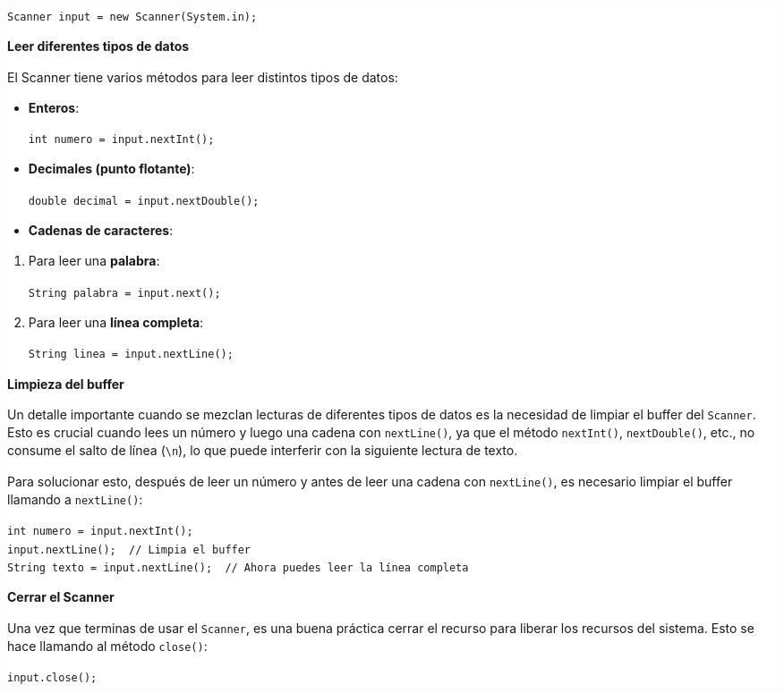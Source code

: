 ~~~
Scanner input = new Scanner(System.in);
~~~

**Leer diferentes tipos de datos**

El Scanner tiene varios métodos para leer distintos tipos de datos:

- **Enteros**:
    ~~~
    int numero = input.nextInt();
    ~~~

- **Decimales (punto flotante)**:
    ~~~
    double decimal = input.nextDouble();
    ~~~

- **Cadenas de caracteres**:

1. Para leer una **palabra**:

    ~~~
    String palabra = input.next();
    ~~~

2. Para leer una **línea completa**:

    ~~~
    String linea = input.nextLine();
    ~~~

**Limpieza del buffer**

Un detalle importante cuando se mezclan lecturas de diferentes tipos de datos es la necesidad de limpiar el buffer del
`Scanner`. Esto es crucial cuando lees un número y luego una cadena con `nextLine()`, ya que el método `nextInt()`,
`nextDouble()`, etc., no consume el salto de línea (`\n`), lo que puede interferir con la siguiente lectura de texto.

Para solucionar esto, después de leer un número y antes de leer una cadena con `nextLine()`, es necesario limpiar el
buffer llamando a `nextLine()`:

~~~
int numero = input.nextInt();
input.nextLine();  // Limpia el buffer
String texto = input.nextLine();  // Ahora puedes leer la línea completa
~~~

**Cerrar el Scanner**

Una vez que terminas de usar el `Scanner`, es una buena práctica cerrar el recurso para liberar los recursos del
sistema. Esto se hace llamando al método `close()`:

~~~
input.close();
~~~
